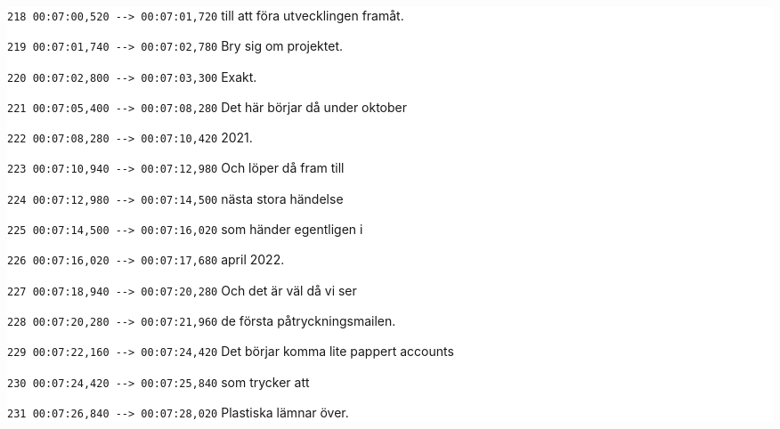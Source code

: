 `218 00:07:00,520 --> 00:07:01,720`
till att föra utvecklingen framåt.



`219 00:07:01,740 --> 00:07:02,780`
Bry sig om projektet.



`220 00:07:02,800 --> 00:07:03,300`
Exakt.



`221 00:07:05,400 --> 00:07:08,280`
Det här börjar då under oktober



`222 00:07:08,280 --> 00:07:10,420`
2021.



`223 00:07:10,940 --> 00:07:12,980`
Och löper då fram till



`224 00:07:12,980 --> 00:07:14,500`
nästa stora händelse



`225 00:07:14,500 --> 00:07:16,020`
som händer egentligen i



`226 00:07:16,020 --> 00:07:17,680`
april 2022.



`227 00:07:18,940 --> 00:07:20,280`
Och det är väl då vi ser



`228 00:07:20,280 --> 00:07:21,960`
de första påtryckningsmailen.



`229 00:07:22,160 --> 00:07:24,420`
Det börjar komma lite pappert accounts



`230 00:07:24,420 --> 00:07:25,840`
som trycker att



`231 00:07:26,840 --> 00:07:28,020`
Plastiska lämnar över.


